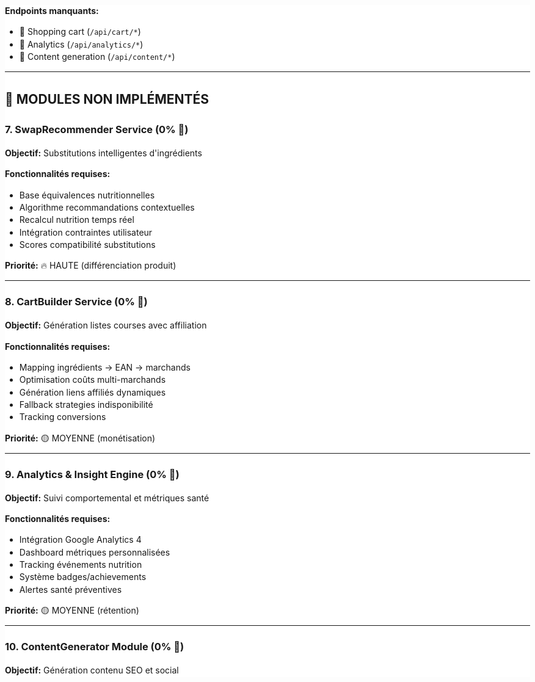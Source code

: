 **Endpoints manquants:**
- 🔴 Shopping cart (`/api/cart/*`)
- 🔴 Analytics (`/api/analytics/*`)
- 🔴 Content generation (`/api/content/*`)

---

## 🔴 **MODULES NON IMPLÉMENTÉS**

### **7. SwapRecommender Service** (0% 🔴)
**Objectif:** Substitutions intelligentes d'ingrédients

**Fonctionnalités requises:**
- Base équivalences nutritionnelles
- Algorithme recommandations contextuelles
- Recalcul nutrition temps réel
- Intégration contraintes utilisateur
- Scores compatibilité substitutions

**Priorité:** 🔥 HAUTE (différenciation produit)

---

### **8. CartBuilder Service** (0% 🔴)
**Objectif:** Génération listes courses avec affiliation

**Fonctionnalités requises:**
- Mapping ingrédients → EAN → marchands
- Optimisation coûts multi-marchands
- Génération liens affiliés dynamiques
- Fallback strategies indisponibilité
- Tracking conversions

**Priorité:** 🟡 MOYENNE (monétisation)

---

### **9. Analytics & Insight Engine** (0% 🔴)
**Objectif:** Suivi comportemental et métriques santé

**Fonctionnalités requises:**
- Intégration Google Analytics 4
- Dashboard métriques personnalisées
- Tracking événements nutrition
- Système badges/achievements
- Alertes santé préventives

**Priorité:** 🟡 MOYENNE (rétention)

---

### **10. ContentGenerator Module** (0% 🔴)
**Objectif:** Génération contenu SEO et social
